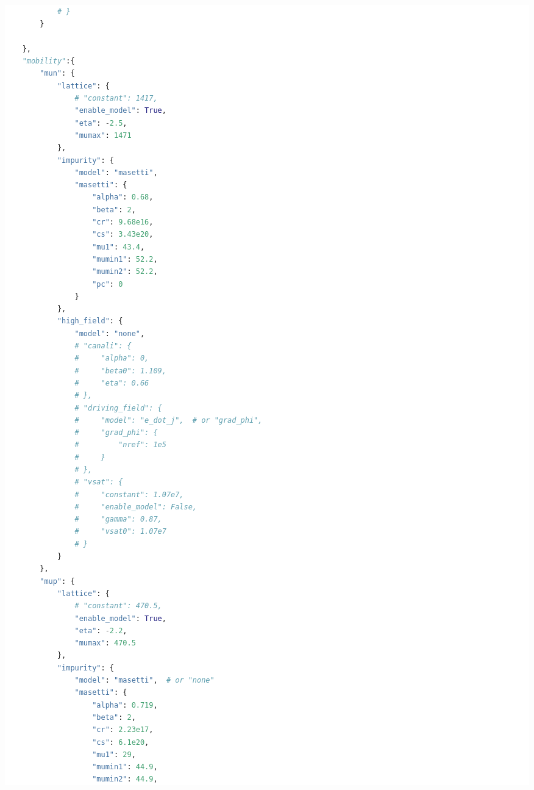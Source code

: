 ```python
            # }
        }

    },
    "mobility":{
        "mun": {
            "lattice": {
                # "constant": 1417,
                "enable_model": True,
                "eta": -2.5,
                "mumax": 1471
            },
            "impurity": {
                "model": "masetti", 
                "masetti": {
                    "alpha": 0.68,
                    "beta": 2,
                    "cr": 9.68e16,
                    "cs": 3.43e20,
                    "mu1": 43.4,
                    "mumin1": 52.2,
                    "mumin2": 52.2,
                    "pc": 0
                }
            },
            "high_field": {
                "model": "none",  
                # "canali": {
                #     "alpha": 0,
                #     "beta0": 1.109,
                #     "eta": 0.66
                # },
                # "driving_field": {
                #     "model": "e_dot_j",  # or "grad_phi",
                #     "grad_phi": {
                #         "nref": 1e5
                #     }
                # },
                # "vsat": {
                #     "constant": 1.07e7,
                #     "enable_model": False,
                #     "gamma": 0.87,
                #     "vsat0": 1.07e7
                # }
            }
        },
        "mup": {
            "lattice": {
                # "constant": 470.5,
                "enable_model": True,
                "eta": -2.2,
                "mumax": 470.5
            },
            "impurity": {
                "model": "masetti",  # or "none"
                "masetti": {
                    "alpha": 0.719,
                    "beta": 2,
                    "cr": 2.23e17,
                    "cs": 6.1e20,
                    "mu1": 29,
                    "mumin1": 44.9,
                    "mumin2": 44.9,
```